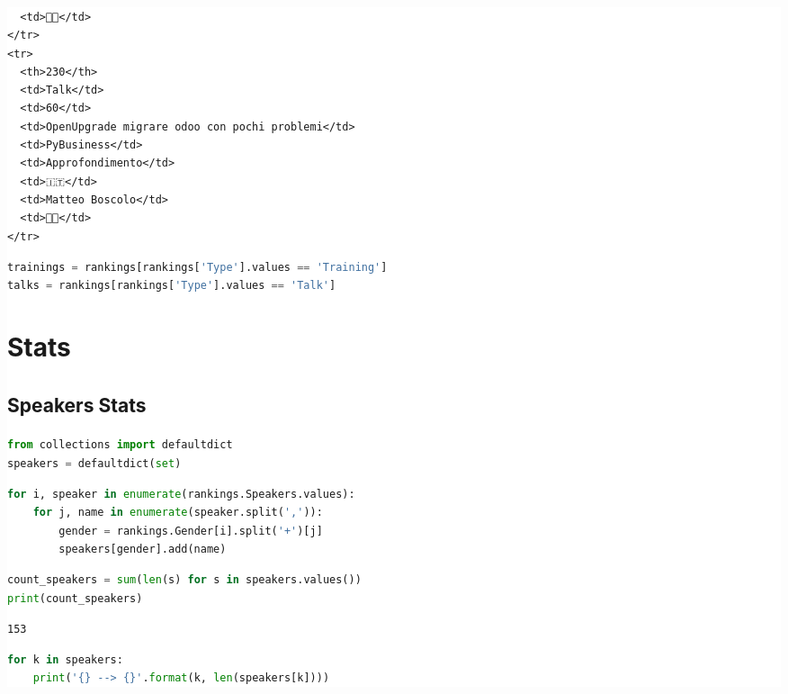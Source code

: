       <td>👨‍💻</td>
    </tr>
    <tr>
      <th>230</th>
      <td>Talk</td>
      <td>60</td>
      <td>OpenUpgrade migrare odoo con pochi problemi</td>
      <td>PyBusiness</td>
      <td>Approfondimento</td>
      <td>🇮🇹</td>
      <td>Matteo Boscolo</td>
      <td>👨‍💻</td>
    </tr>
  </tbody>
</table>
</div>




```python
trainings = rankings[rankings['Type'].values == 'Training']
talks = rankings[rankings['Type'].values == 'Talk']
```

<a name="stats"></a>
# Stats

## Speakers Stats


```python
from collections import defaultdict
speakers = defaultdict(set)
```


```python
for i, speaker in enumerate(rankings.Speakers.values):
    for j, name in enumerate(speaker.split(',')):
        gender = rankings.Gender[i].split('+')[j]
        speakers[gender].add(name)
```


```python
count_speakers = sum(len(s) for s in speakers.values())
print(count_speakers)
```

    153



```python
for k in speakers:
    print('{} --> {}'.format(k, len(speakers[k])))
```
